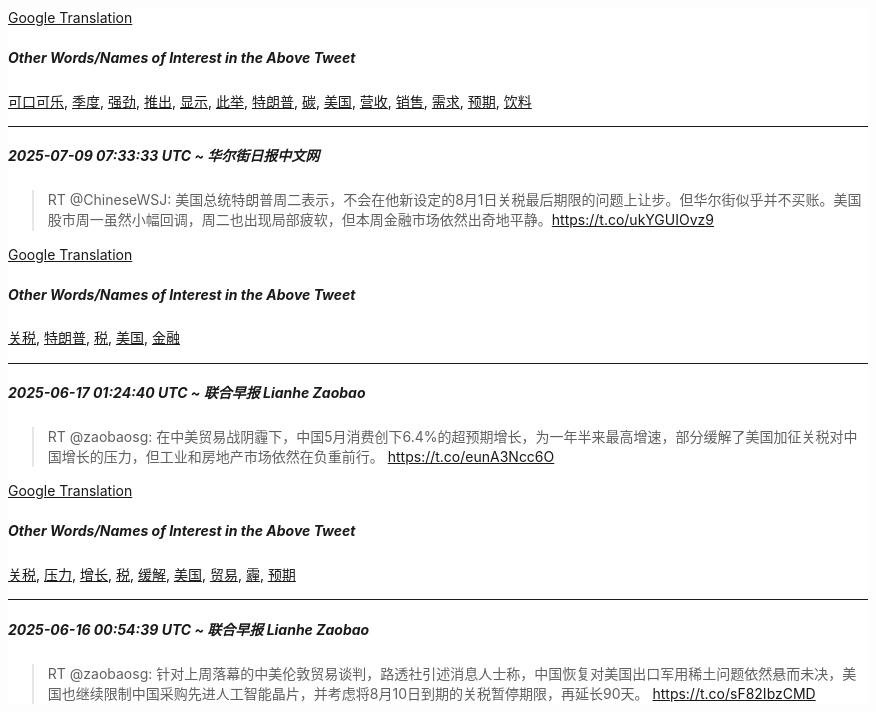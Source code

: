 [Google Translation](https://translate.google.com/?hi=en&tab=TT&sl=zh-CN&tl=en&op=translate&text=RT+%40nanyangpress%3A+%E5%8F%AF%E5%8F%A3%E5%8F%AF%E4%B9%90%EF%BC%88Coca-Cola%EF%BC%89%E4%BA%8E22%E6%97%A5%E5%AE%A3%E5%B8%83%EF%BC%8C%E5%B0%86%E5%9C%A8%E4%BB%8A%E7%A7%8B%E6%8E%A8%E5%87%BA%E4%B8%80%E6%AC%BE%E9%87%87%E7%94%A8%E7%BE%8E%E5%9B%BD%E8%94%97%E7%B3%96%E5%88%B6%E4%BD%9C%E7%9A%84%E6%96%B0%E5%8F%AF%E4%B9%90%E4%BA%A7%E5%93%81%EF%BC%8C%E6%AD%A4%E4%B8%BE%E4%B9%9F%E8%A2%AB%E8%A7%86%E4%B8%BA%E5%AF%B9%E6%80%BB%E7%BB%9F%E7%89%B9%E6%9C%97%E6%99%AE%E6%97%A5%E5%89%8D%E8%A8%80%E8%AE%BA%E7%9A%84%E5%9B%9E%E5%BA%94%E3%80%82%E4%B8%8E%E6%AD%A4%E5%90%8C%E6%97%B6%EF%BC%8C%E8%AF%A5%E5%85%AC%E5%8F%B8%E4%B8%8A%E4%B8%80%E5%AD%A3%E5%BA%A6%E9%94%80%E5%94%AE%E4%B8%8E%E8%90%A5%E6%94%B6%E5%8F%8C%E5%8F%8C%E8%B6%85%E5%87%BA%E5%8D%8E%E5%B0%94%E8%A1%97%E9%A2%84%E6%9C%9F%EF%BC%8C%E6%98%BE%E7%A4%BA%E5%B8%82%E5%9C%BA%E5%AF%B9%E7%A2%B3%E9%85%B8%E9%A5%AE%E6%96%99%E7%9A%84%E9%9C%80%E6%B1%82%E4%BE%9D%E7%84%B6%E5%BC%BA%E5%8A%B2%E3%80%82%23cocacola+%23p%E2%80%A6)
##### Other Words/Names of Interest in the Above Tweet
[可口可乐](可口可乐.md), [季度](季度.md), [强劲](强劲.md), [推出](推出.md), [显示](显示.md), [此举](此举.md), [特朗普](特朗普.md), [碳](碳.md), [美国](美国.md), [营收](营收.md), [销售](销售.md), [需求](需求.md), [预期](预期.md), [饮料](饮料.md)
___
##### 2025-07-09 07:33:33 UTC ~ 华尔街日报中文网
> RT @ChineseWSJ: 美国总统特朗普周二表示，不会在他新设定的8月1日关税最后期限的问题上让步。但华尔街似乎并不买账。美国股市周一虽然小幅回调，周二也出现局部疲软，但本周金融市场依然出奇地平静。https://t.co/ukYGUIOvz9

[Google Translation](https://translate.google.com/?hi=en&tab=TT&sl=zh-CN&tl=en&op=translate&text=RT+%40ChineseWSJ%3A+%E7%BE%8E%E5%9B%BD%E6%80%BB%E7%BB%9F%E7%89%B9%E6%9C%97%E6%99%AE%E5%91%A8%E4%BA%8C%E8%A1%A8%E7%A4%BA%EF%BC%8C%E4%B8%8D%E4%BC%9A%E5%9C%A8%E4%BB%96%E6%96%B0%E8%AE%BE%E5%AE%9A%E7%9A%848%E6%9C%881%E6%97%A5%E5%85%B3%E7%A8%8E%E6%9C%80%E5%90%8E%E6%9C%9F%E9%99%90%E7%9A%84%E9%97%AE%E9%A2%98%E4%B8%8A%E8%AE%A9%E6%AD%A5%E3%80%82%E4%BD%86%E5%8D%8E%E5%B0%94%E8%A1%97%E4%BC%BC%E4%B9%8E%E5%B9%B6%E4%B8%8D%E4%B9%B0%E8%B4%A6%E3%80%82%E7%BE%8E%E5%9B%BD%E8%82%A1%E5%B8%82%E5%91%A8%E4%B8%80%E8%99%BD%E7%84%B6%E5%B0%8F%E5%B9%85%E5%9B%9E%E8%B0%83%EF%BC%8C%E5%91%A8%E4%BA%8C%E4%B9%9F%E5%87%BA%E7%8E%B0%E5%B1%80%E9%83%A8%E7%96%B2%E8%BD%AF%EF%BC%8C%E4%BD%86%E6%9C%AC%E5%91%A8%E9%87%91%E8%9E%8D%E5%B8%82%E5%9C%BA%E4%BE%9D%E7%84%B6%E5%87%BA%E5%A5%87%E5%9C%B0%E5%B9%B3%E9%9D%99%E3%80%82https%3A%2F%2Ft.co%2FukYGUIOvz9)
##### Other Words/Names of Interest in the Above Tweet
[关税](关税.md), [特朗普](特朗普.md), [税](税.md), [美国](美国.md), [金融](金融.md)
___
##### 2025-06-17 01:24:40 UTC ~ 联合早报 Lianhe Zaobao
> RT @zaobaosg: 在中美贸易战阴霾下，中国5月消费创下6.4%的超预期增长，为一年半来最高增速，部分缓解了美国加征关税对中国增长的压力，但工业和房地产市场依然在负重前行。 https://t.co/eunA3Ncc6O

[Google Translation](https://translate.google.com/?hi=en&tab=TT&sl=zh-CN&tl=en&op=translate&text=RT+%40zaobaosg%3A+%E5%9C%A8%E4%B8%AD%E7%BE%8E%E8%B4%B8%E6%98%93%E6%88%98%E9%98%B4%E9%9C%BE%E4%B8%8B%EF%BC%8C%E4%B8%AD%E5%9B%BD5%E6%9C%88%E6%B6%88%E8%B4%B9%E5%88%9B%E4%B8%8B6.4%25%E7%9A%84%E8%B6%85%E9%A2%84%E6%9C%9F%E5%A2%9E%E9%95%BF%EF%BC%8C%E4%B8%BA%E4%B8%80%E5%B9%B4%E5%8D%8A%E6%9D%A5%E6%9C%80%E9%AB%98%E5%A2%9E%E9%80%9F%EF%BC%8C%E9%83%A8%E5%88%86%E7%BC%93%E8%A7%A3%E4%BA%86%E7%BE%8E%E5%9B%BD%E5%8A%A0%E5%BE%81%E5%85%B3%E7%A8%8E%E5%AF%B9%E4%B8%AD%E5%9B%BD%E5%A2%9E%E9%95%BF%E7%9A%84%E5%8E%8B%E5%8A%9B%EF%BC%8C%E4%BD%86%E5%B7%A5%E4%B8%9A%E5%92%8C%E6%88%BF%E5%9C%B0%E4%BA%A7%E5%B8%82%E5%9C%BA%E4%BE%9D%E7%84%B6%E5%9C%A8%E8%B4%9F%E9%87%8D%E5%89%8D%E8%A1%8C%E3%80%82+https%3A%2F%2Ft.co%2FeunA3Ncc6O)
##### Other Words/Names of Interest in the Above Tweet
[关税](关税.md), [压力](压力.md), [增长](增长.md), [税](税.md), [缓解](缓解.md), [美国](美国.md), [贸易](贸易.md), [霾](霾.md), [预期](预期.md)
___
##### 2025-06-16 00:54:39 UTC ~ 联合早报 Lianhe Zaobao
> RT @zaobaosg: 针对上周落幕的中美伦敦贸易谈判，路透社引述消息人士称，中国恢复对美国出口军用稀土问题依然悬而未决，美国也继续限制中国采购先进人工智能晶片，并考虑将8月10日到期的关税暂停期限，再延长90天。 https://t.co/sF82IbzCMD
